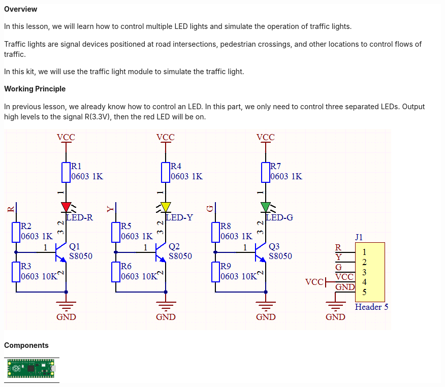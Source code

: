 **Overview**

In this lesson, we will learn how to control multiple LED lights and
simulate the operation of traffic lights.

Traffic lights are signal devices positioned at road intersections,
pedestrian crossings, and other locations to control flows of traffic.

In this kit, we will use the traffic light module to simulate the
traffic light.

**Working Principle**

In previous lesson, we already know how to control an LED. In this part,
we only need to control three separated LEDs. Output high levels to the
signal R(3.3V), then the red LED will be on.

![](/media/1479f32d51a02c2230cb535197093d4c.png)

**Components**

<table>
<tbody>
<tr class="odd">
<td><img src="https://raw.githubusercontent.com/keyestudio/KS3024-KS3024F-Keyestudio-Raspberry-Pi-Pico-42-in-1-Sensor-Kit-Arduino/master/media/c4bec8956b5785f9b6c98b310e182d18.png" style="width:0.98958in;height:0.39167in" /></td>